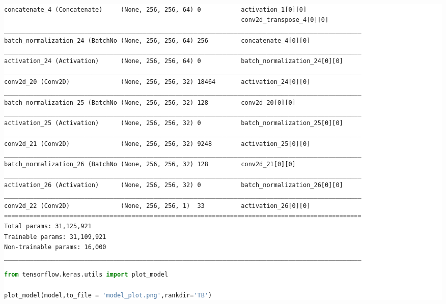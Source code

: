     concatenate_4 (Concatenate)     (None, 256, 256, 64) 0           activation_1[0][0]               
                                                                     conv2d_transpose_4[0][0]         
    __________________________________________________________________________________________________
    batch_normalization_24 (BatchNo (None, 256, 256, 64) 256         concatenate_4[0][0]              
    __________________________________________________________________________________________________
    activation_24 (Activation)      (None, 256, 256, 64) 0           batch_normalization_24[0][0]     
    __________________________________________________________________________________________________
    conv2d_20 (Conv2D)              (None, 256, 256, 32) 18464       activation_24[0][0]              
    __________________________________________________________________________________________________
    batch_normalization_25 (BatchNo (None, 256, 256, 32) 128         conv2d_20[0][0]                  
    __________________________________________________________________________________________________
    activation_25 (Activation)      (None, 256, 256, 32) 0           batch_normalization_25[0][0]     
    __________________________________________________________________________________________________
    conv2d_21 (Conv2D)              (None, 256, 256, 32) 9248        activation_25[0][0]              
    __________________________________________________________________________________________________
    batch_normalization_26 (BatchNo (None, 256, 256, 32) 128         conv2d_21[0][0]                  
    __________________________________________________________________________________________________
    activation_26 (Activation)      (None, 256, 256, 32) 0           batch_normalization_26[0][0]     
    __________________________________________________________________________________________________
    conv2d_22 (Conv2D)              (None, 256, 256, 1)  33          activation_26[0][0]              
    ==================================================================================================
    Total params: 31,125,921
    Trainable params: 31,109,921
    Non-trainable params: 16,000
    __________________________________________________________________________________________________



```python
from tensorflow.keras.utils import plot_model

plot_model(model,to_file = 'model_plot.png',rankdir='TB')
```



